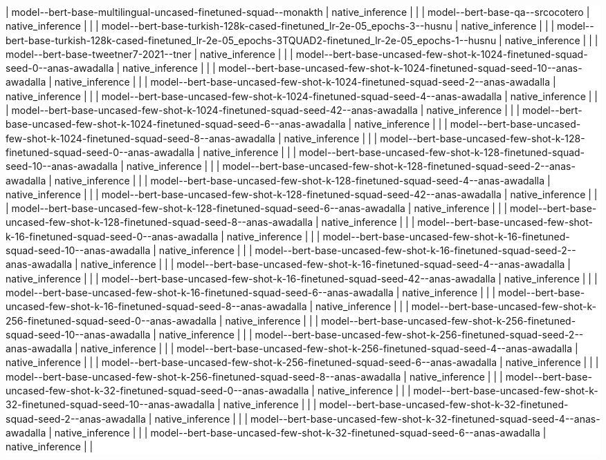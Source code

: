 | model--bert-base-multilingual-uncased-finetuned-squad--monakth | native_inference | |
| model--bert-base-qa--srcocotero | native_inference | |
| model--bert-base-turkish-128k-cased-finetuned_lr-2e-05_epochs-3--husnu | native_inference | |
| model--bert-base-turkish-128k-cased-finetuned_lr-2e-05_epochs-3TQUAD2-finetuned_lr-2e-05_epochs-1--husnu | native_inference | |
| model--bert-base-tweetner7-2021--tner | native_inference | |
| model--bert-base-uncased-few-shot-k-1024-finetuned-squad-seed-0--anas-awadalla | native_inference | |
| model--bert-base-uncased-few-shot-k-1024-finetuned-squad-seed-10--anas-awadalla | native_inference | |
| model--bert-base-uncased-few-shot-k-1024-finetuned-squad-seed-2--anas-awadalla | native_inference | |
| model--bert-base-uncased-few-shot-k-1024-finetuned-squad-seed-4--anas-awadalla | native_inference | |
| model--bert-base-uncased-few-shot-k-1024-finetuned-squad-seed-42--anas-awadalla | native_inference | |
| model--bert-base-uncased-few-shot-k-1024-finetuned-squad-seed-6--anas-awadalla | native_inference | |
| model--bert-base-uncased-few-shot-k-1024-finetuned-squad-seed-8--anas-awadalla | native_inference | |
| model--bert-base-uncased-few-shot-k-128-finetuned-squad-seed-0--anas-awadalla | native_inference | |
| model--bert-base-uncased-few-shot-k-128-finetuned-squad-seed-10--anas-awadalla | native_inference | |
| model--bert-base-uncased-few-shot-k-128-finetuned-squad-seed-2--anas-awadalla | native_inference | |
| model--bert-base-uncased-few-shot-k-128-finetuned-squad-seed-4--anas-awadalla | native_inference | |
| model--bert-base-uncased-few-shot-k-128-finetuned-squad-seed-42--anas-awadalla | native_inference | |
| model--bert-base-uncased-few-shot-k-128-finetuned-squad-seed-6--anas-awadalla | native_inference | |
| model--bert-base-uncased-few-shot-k-128-finetuned-squad-seed-8--anas-awadalla | native_inference | |
| model--bert-base-uncased-few-shot-k-16-finetuned-squad-seed-0--anas-awadalla | native_inference | |
| model--bert-base-uncased-few-shot-k-16-finetuned-squad-seed-10--anas-awadalla | native_inference | |
| model--bert-base-uncased-few-shot-k-16-finetuned-squad-seed-2--anas-awadalla | native_inference | |
| model--bert-base-uncased-few-shot-k-16-finetuned-squad-seed-4--anas-awadalla | native_inference | |
| model--bert-base-uncased-few-shot-k-16-finetuned-squad-seed-42--anas-awadalla | native_inference | |
| model--bert-base-uncased-few-shot-k-16-finetuned-squad-seed-6--anas-awadalla | native_inference | |
| model--bert-base-uncased-few-shot-k-16-finetuned-squad-seed-8--anas-awadalla | native_inference | |
| model--bert-base-uncased-few-shot-k-256-finetuned-squad-seed-0--anas-awadalla | native_inference | |
| model--bert-base-uncased-few-shot-k-256-finetuned-squad-seed-10--anas-awadalla | native_inference | |
| model--bert-base-uncased-few-shot-k-256-finetuned-squad-seed-2--anas-awadalla | native_inference | |
| model--bert-base-uncased-few-shot-k-256-finetuned-squad-seed-4--anas-awadalla | native_inference | |
| model--bert-base-uncased-few-shot-k-256-finetuned-squad-seed-6--anas-awadalla | native_inference | |
| model--bert-base-uncased-few-shot-k-256-finetuned-squad-seed-8--anas-awadalla | native_inference | |
| model--bert-base-uncased-few-shot-k-32-finetuned-squad-seed-0--anas-awadalla | native_inference | |
| model--bert-base-uncased-few-shot-k-32-finetuned-squad-seed-10--anas-awadalla | native_inference | |
| model--bert-base-uncased-few-shot-k-32-finetuned-squad-seed-2--anas-awadalla | native_inference | |
| model--bert-base-uncased-few-shot-k-32-finetuned-squad-seed-4--anas-awadalla | native_inference | |
| model--bert-base-uncased-few-shot-k-32-finetuned-squad-seed-6--anas-awadalla | native_inference | |